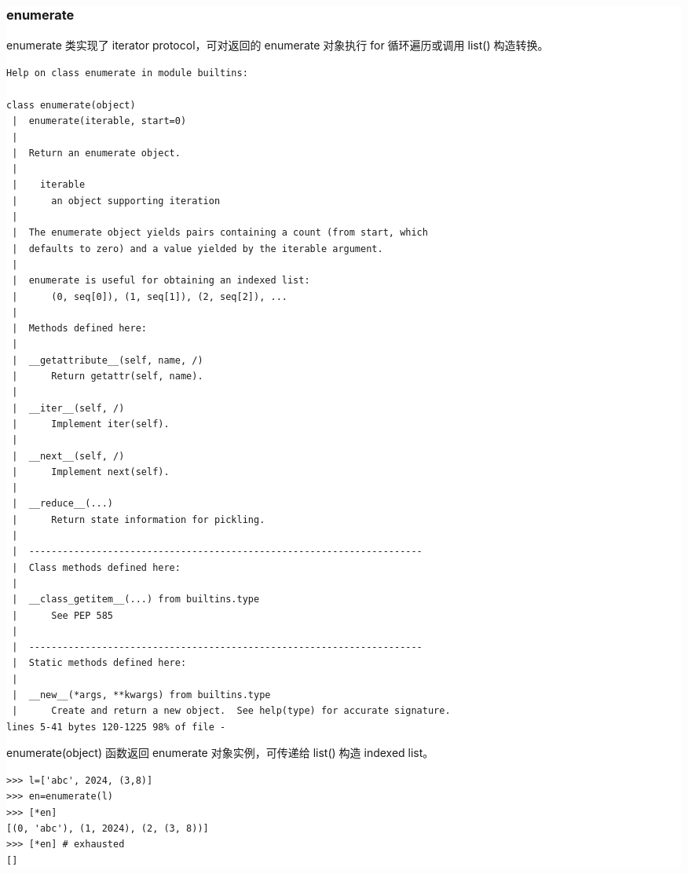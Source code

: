### enumerate

enumerate 类实现了 iterator protocol，可对返回的 enumerate 对象执行 for 循环遍历或调用 list() 构造转换。

```Shell
Help on class enumerate in module builtins:

class enumerate(object)
 |  enumerate(iterable, start=0)
 |
 |  Return an enumerate object.
 |
 |    iterable
 |      an object supporting iteration
 |
 |  The enumerate object yields pairs containing a count (from start, which
 |  defaults to zero) and a value yielded by the iterable argument.
 |
 |  enumerate is useful for obtaining an indexed list:
 |      (0, seq[0]), (1, seq[1]), (2, seq[2]), ...
 |
 |  Methods defined here:
 |
 |  __getattribute__(self, name, /)
 |      Return getattr(self, name).
 |
 |  __iter__(self, /)
 |      Implement iter(self).
 |
 |  __next__(self, /)
 |      Implement next(self).
 |
 |  __reduce__(...)
 |      Return state information for pickling.
 |
 |  ----------------------------------------------------------------------
 |  Class methods defined here:
 |
 |  __class_getitem__(...) from builtins.type
 |      See PEP 585
 |
 |  ----------------------------------------------------------------------
 |  Static methods defined here:
 |
 |  __new__(*args, **kwargs) from builtins.type
 |      Create and return a new object.  See help(type) for accurate signature.
lines 5-41 bytes 120-1225 98% of file -
```

enumerate(object) 函数返回 enumerate 对象实例，可传递给 list() 构造 indexed list。

```Shell
>>> l=['abc', 2024, (3,8)]
>>> en=enumerate(l)
>>> [*en]
[(0, 'abc'), (1, 2024), (2, (3, 8))]
>>> [*en] # exhausted
[]
```

